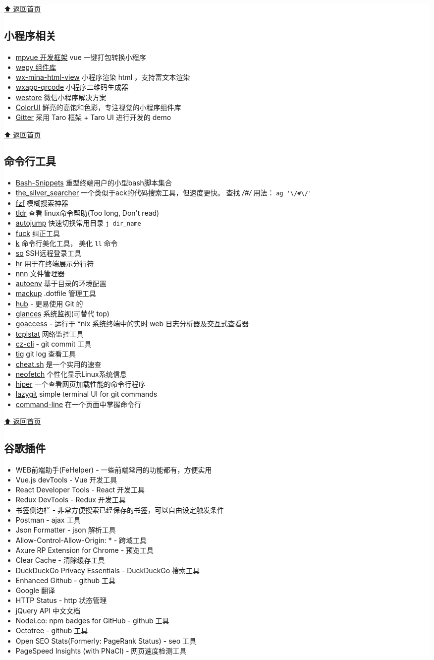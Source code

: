[⬆️ 返回首页](#目录)

## 小程序相关

- [mpvue 开发框架](https://github.com/Meituan-Dianping/mpvue) vue 一键打包转换小程序
- [wepy 组件库](https://github.com/Tencent/wepy)
- [wx-mina-html-view](https://github.com/Tencent/wepy) 小程序渲染 html ，支持富文本渲染
- [wxapp-qrcode](https://github.com/demi520/wxapp-qrcode) 小程序二维码生成器
- [westore](https://github.com/Tencent/westore) 微信小程序解决方案
- [ColorUI](https://github.com/weilanwl/ColorUI) 鲜亮的高饱和色彩，专注视觉的小程序组件库
- [Gitter](https://github.com/huangjianke/Gitter) 采用 Taro 框架 + Taro UI 进行开发的 demo

[⬆️ 返回首页](#目录)

## 命令行工具

- [Bash-Snippets](https://github.com/alexanderepstein/Bash-Snippets) 重型终端用户的小型bash脚本集合
- [the_silver_searcher](https://github.com/ggreer/the_silver_searcher) 一个类似于ack的代码搜索工具，但速度更快。 查找 */#/* 用法： `ag '\/#\/'`
- [fzf](https://github.com/junegunn/fzf) 模糊搜索神器
- [tldr](https://github.com/tldr-pages/tldr) 查看 linux命令帮助(Too long, Don't read)
- [autojump](https://github.com/wting/autojump) 快速切换常用目录 `j dir_name`
- [fuck](https://github.com/nvbn/thefuck) 纠正工具
- [k](https://github.com/supercrabtree/k) 命令行美化工具， 美化 `ll` 命令
- [so](https://github.com/ca0gu0/so) SSH远程登录工具
- [hr](https://github.com/LuRsT/hr) 用于在终端展示分行符
- [nnn](https://github.com/jarun/nnn) 文件管理器
- [autoenv](https://github.com/kennethreitz/autoenv) 基于目录的环境配置
- [mackup](https://github.com/lra/mackup) .dotfile 管理工具
- [hub](https://hub.github.com/) - 更易使用 Git 的
- [glances](https://github.com/nicolargo/glances) 系统监视(可替代 top)
- [goaccess](https://github.com/allinurl/goaccess) - 运行于 \*nix 系统终端中的实时 web 日志分析器及交互式查看器
- [tcplstat](https://github.com/calvinwilliams/tcplstat) 网络监控工具
- [cz-cli](https://github.com/commitizen/cz-cli) - git commit 工具
- [tig](https://github.com/jonas/tig) git log 查看工具
- [cheat.sh](https://github.com/chubin/cheat.sh) 是一个实用的速查
- [neofetch](https://github.com/dylanaraps/neofetch) 个性化显示Linux系统信息
- [hiper](https://github.com/pod4g/hiper) 一个查看网页加载性能的命令行程序
- [lazygit](https://github.com/jesseduffield/lazygit) simple terminal UI for git commands
- [command-line](https://github.com/jlevy/the-art-of-command-line) 在一个页面中掌握命令行

[⬆️ 返回首页](#目录)

## 谷歌插件

- WEB前端助手(FeHelper) - 一些前端常用的功能都有，方便实用
- Vue.js devTools - Vue 开发工具
- React Developer Tools - React 开发工具
- Redux DevTools - Redux 开发工具
- 书签侧边栏 - 非常方便搜索已经保存的书签，可以自由设定触发条件
- Postman - ajax 工具
- Json Formatter - json 解析工具
- Allow-Control-Allow-Origin: * - 跨域工具
- Axure RP Extension for Chrome -  预览工具
- Clear Cache - 清除缓存工具
- DuckDuckGo Privacy Essentials - DuckDuckGo 搜索工具
- Enhanced Github - github 工具
- Google 翻译
- HTTP Status - http 状态管理
- jQuery API 中文文档
- Nodei.co: npm badges for GitHub - github 工具
- Octotree - github 工具
- Open SEO Stats(Formerly: PageRank Status) - seo 工具
- PageSpeed Insights (with PNaCl) - 网页速度检测工具